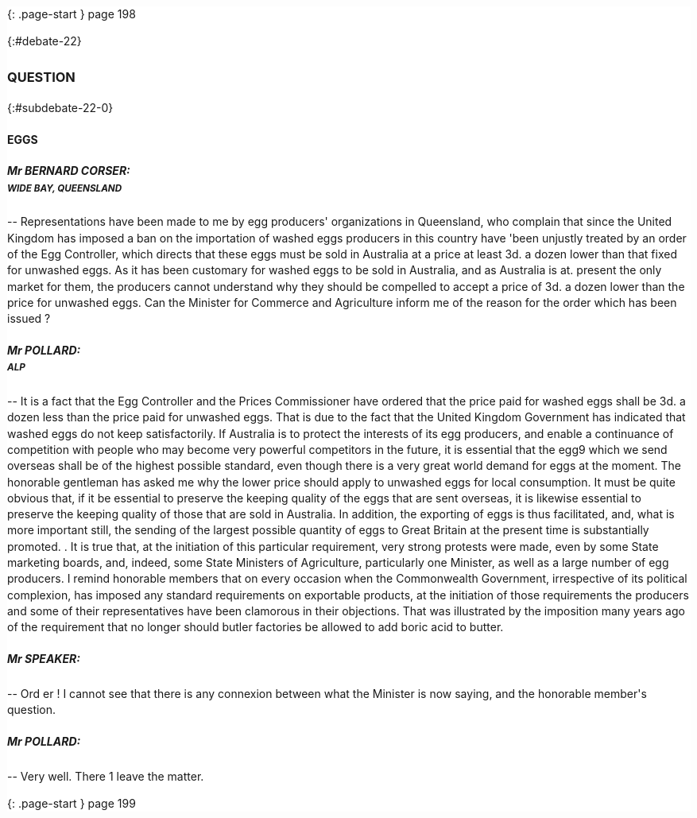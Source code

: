 {: .page-start }
page 198

{:#debate-22}
### QUESTION

{:#subdebate-22-0}
#### EGGS

##### Mr BERNARD CORSER:<br><small class="text-muted">WIDE BAY, QUEENSLAND</small>

-- Representations have been made to me by egg producers' organizations in Queensland, who complain that since the United Kingdom has imposed a ban on the importation of washed eggs producers in this country have 'been unjustly treated by an order of the Egg Controller, which directs that these eggs must be sold in Australia at a price at least 3d. a dozen lower than that fixed for unwashed eggs. As it has been customary for washed eggs to be sold in Australia, and as Australia is at. present the only market for them, the producers cannot understand why they should be compelled to accept a price of 3d. a dozen lower than the price for unwashed eggs. Can the Minister for Commerce and Agriculture inform me of the reason for the order which has been issued ? 

##### Mr POLLARD:<br><small class="text-muted">ALP</small>

-- It is a fact that the Egg Controller and the Prices Commissioner have ordered that the price paid for washed eggs shall be 3d. a dozen less than the price paid for unwashed eggs. That is due to the fact that the United Kingdom Government has indicated that washed eggs do not keep satisfactorily. If Australia is to protect the interests of its egg producers, and enable a continuance of competition with people who may become very powerful competitors in the future, it is essential that the egg9 which we send overseas shall be of the highest possible standard, even though there is a very great world demand for eggs at the moment. The honorable gentleman has asked me why the lower price should apply to unwashed eggs for local consumption. It must be quite obvious that, if it be essential to preserve the keeping quality of the eggs that are sent overseas, it is likewise essential to preserve the keeping quality of those that are sold in Australia. In addition, the exporting of eggs is thus facilitated, and, what is more important still, the sending of the largest possible quantity of eggs to Great Britain at the present time is substantially promoted. . It is true that, at the initiation of this particular requirement, very strong protests were made, even by some State marketing boards, and, indeed, some State Ministers of Agriculture, particularly one Minister, as well as a large number of egg producers. I remind honorable members that on every occasion when the Commonwealth Government, irrespective of its political complexion, has imposed any standard requirements on exportable products, at the initiation of those requirements the producers and some of their representatives have been clamorous in their objections. That was illustrated by the imposition many years ago of the requirement that no longer should butler factories be allowed to add boric acid to butter. 

##### Mr SPEAKER:

-- Ord er ! I cannot see that there is any connexion between what the Minister is now saying, and the honorable member's question. 

##### Mr POLLARD:

-- Very well. There 1 leave the matter. 

{: .page-start }
page 199
